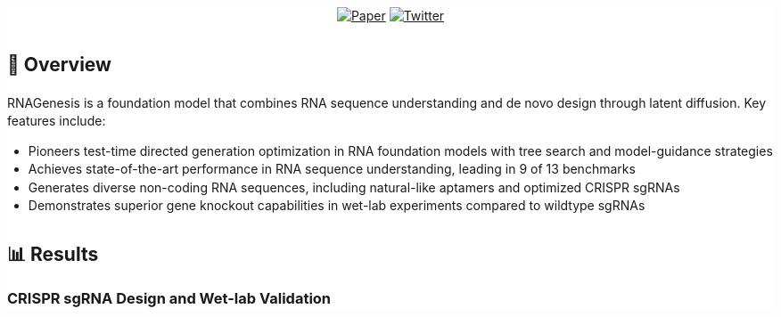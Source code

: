 <div align=center>

[![Paper](https://img.shields.io/badge/📄-Paper-green)](https://www.biorxiv.org/content/10.1101/2024.12.30.630826v1)
[![Twitter](https://img.shields.io/badge/𝕏-Twitter-black)](https://x.com/BiologyAIDaily/status/1874420780341338129)

</div>

## 🚀 Overview

RNAGenesis is a foundation model that combines RNA sequence understanding and de novo design through latent diffusion. Key features include:

- Pioneers test-time directed generation optimization in RNA foundation models with tree search and model-guidance strategies
- Achieves state-of-the-art performance in RNA sequence understanding, leading in 9 of 13 benchmarks
- Generates diverse non-coding RNA sequences, including natural-like aptamers and optimized CRISPR sgRNAs
- Demonstrates superior gene knockout capabilities in wet-lab experiments compared to wildtype sgRNAs

## 📊 Results

### CRISPR sgRNA Design and Wet-lab Validation
<div align=center>